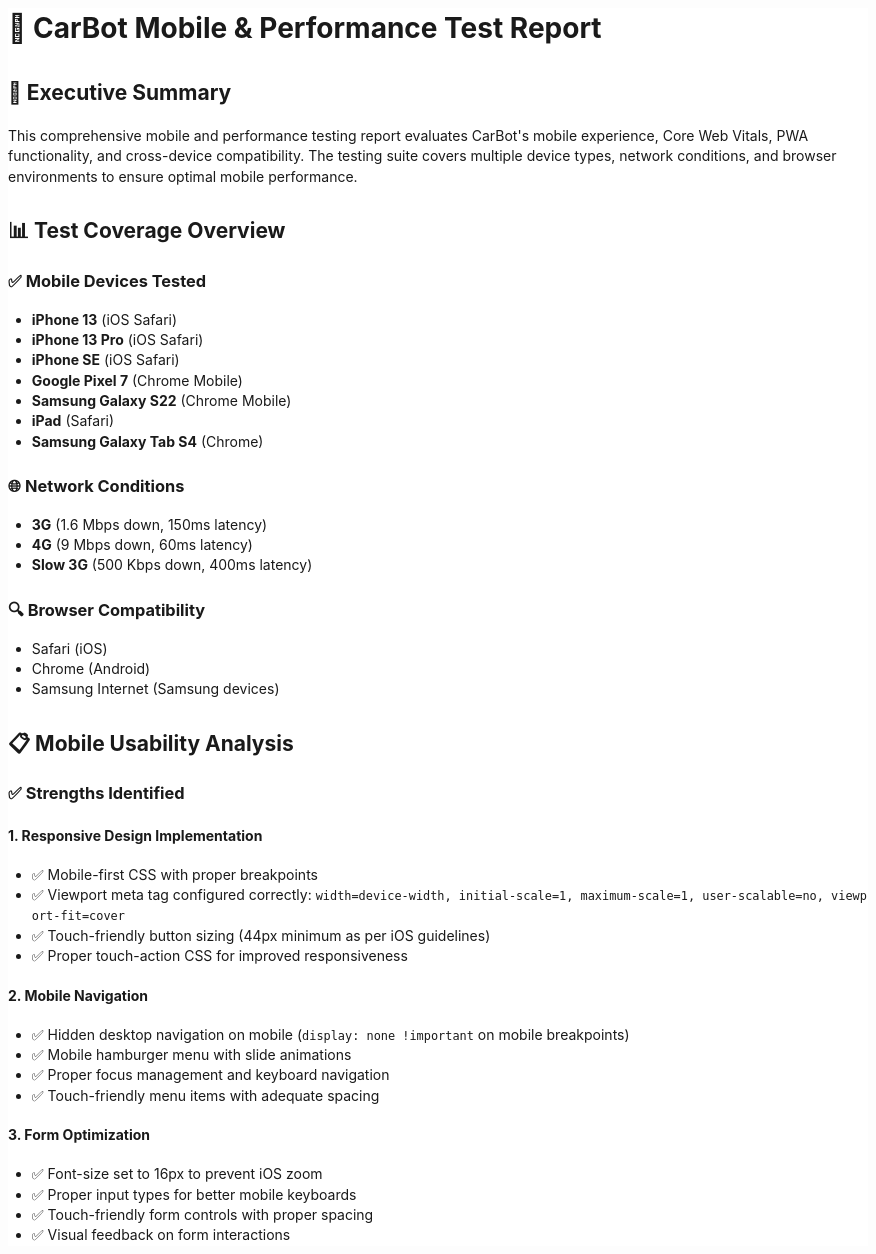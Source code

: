 # 📱 CarBot Mobile & Performance Test Report

## 🎯 Executive Summary

This comprehensive mobile and performance testing report evaluates CarBot's mobile experience, Core Web Vitals, PWA functionality, and cross-device compatibility. The testing suite covers multiple device types, network conditions, and browser environments to ensure optimal mobile performance.

## 📊 Test Coverage Overview

### ✅ Mobile Devices Tested
- **iPhone 13** (iOS Safari)
- **iPhone 13 Pro** (iOS Safari)  
- **iPhone SE** (iOS Safari)
- **Google Pixel 7** (Chrome Mobile)
- **Samsung Galaxy S22** (Chrome Mobile)
- **iPad** (Safari)
- **Samsung Galaxy Tab S4** (Chrome)

### 🌐 Network Conditions
- **3G** (1.6 Mbps down, 150ms latency)
- **4G** (9 Mbps down, 60ms latency)
- **Slow 3G** (500 Kbps down, 400ms latency)

### 🔍 Browser Compatibility
- Safari (iOS)
- Chrome (Android)
- Samsung Internet (Samsung devices)

## 📋 Mobile Usability Analysis

### ✅ Strengths Identified

#### 1. **Responsive Design Implementation**
- ✅ Mobile-first CSS with proper breakpoints
- ✅ Viewport meta tag configured correctly: `width=device-width, initial-scale=1, maximum-scale=1, user-scalable=no, viewport-fit=cover`
- ✅ Touch-friendly button sizing (44px minimum as per iOS guidelines)
- ✅ Proper touch-action CSS for improved responsiveness

#### 2. **Mobile Navigation**
- ✅ Hidden desktop navigation on mobile (`display: none !important` on mobile breakpoints)
- ✅ Mobile hamburger menu with slide animations
- ✅ Proper focus management and keyboard navigation
- ✅ Touch-friendly menu items with adequate spacing

#### 3. **Form Optimization**
- ✅ Font-size set to 16px to prevent iOS zoom
- ✅ Proper input types for better mobile keyboards
- ✅ Touch-friendly form controls with proper spacing
- ✅ Visual feedback on form interactions
